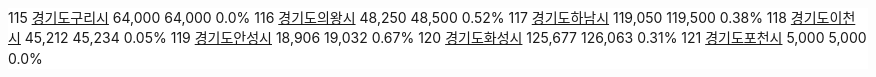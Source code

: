   <tr class="item">
    <td>115</td>
    <td><a href="/apt/경기도구리시">경기도구리시</a></td>
    <td>64,000</td>
    <td>64,000</td>
    <td>0.0%</td>
  </tr>

  <tr class="item">
    <td>116</td>
    <td><a href="/apt/경기도의왕시">경기도의왕시</a></td>
    <td>48,250</td>
    <td>48,500</td>
    <td>0.52%</td>
  </tr>

  <tr class="item">
    <td>117</td>
    <td><a href="/apt/경기도하남시">경기도하남시</a></td>
    <td>119,050</td>
    <td>119,500</td>
    <td>0.38%</td>
  </tr>

  <tr class="item">
    <td>118</td>
    <td><a href="/apt/경기도이천시">경기도이천시</a></td>
    <td>45,212</td>
    <td>45,234</td>
    <td>0.05%</td>
  </tr>

  <tr class="item">
    <td>119</td>
    <td><a href="/apt/경기도안성시">경기도안성시</a></td>
    <td>18,906</td>
    <td>19,032</td>
    <td>0.67%</td>
  </tr>

  <tr class="item">
    <td>120</td>
    <td><a href="/apt/경기도화성시">경기도화성시</a></td>
    <td>125,677</td>
    <td>126,063</td>
    <td>0.31%</td>
  </tr>

  <tr class="item">
    <td>121</td>
    <td><a href="/apt/경기도포천시">경기도포천시</a></td>
    <td>5,000</td>
    <td>5,000</td>
    <td>0.0%</td>
  </tr>
